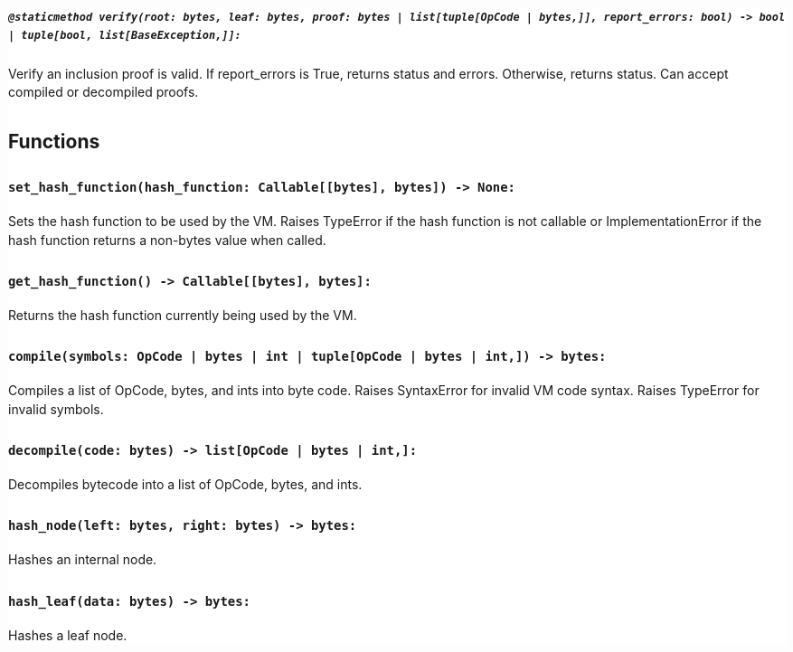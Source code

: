 ##### `@staticmethod verify(root: bytes, leaf: bytes, proof: bytes | list[tuple[OpCode | bytes,]], report_errors: bool) -> bool | tuple[bool, list[BaseException,]]:`

Verify an inclusion proof is valid. If report_errors is True, returns status and
errors. Otherwise, returns status. Can accept compiled or decompiled proofs.

## Functions

### `set_hash_function(hash_function: Callable[[bytes], bytes]) -> None:`

Sets the hash function to be used by the VM. Raises TypeError if the hash
function is not callable or ImplementationError if the hash function returns a
non-bytes value when called.

### `get_hash_function() -> Callable[[bytes], bytes]:`

Returns the hash function currently being used by the VM.

### `compile(symbols: OpCode | bytes | int | tuple[OpCode | bytes | int,]) -> bytes:`

Compiles a list of OpCode, bytes, and ints into byte code. Raises SyntaxError
for invalid VM code syntax. Raises TypeError for invalid symbols.

### `decompile(code: bytes) -> list[OpCode | bytes | int,]:`

Decompiles bytecode into a list of OpCode, bytes, and ints.

### `hash_node(left: bytes, right: bytes) -> bytes:`

Hashes an internal node.

### `hash_leaf(data: bytes) -> bytes:`

Hashes a leaf node.
